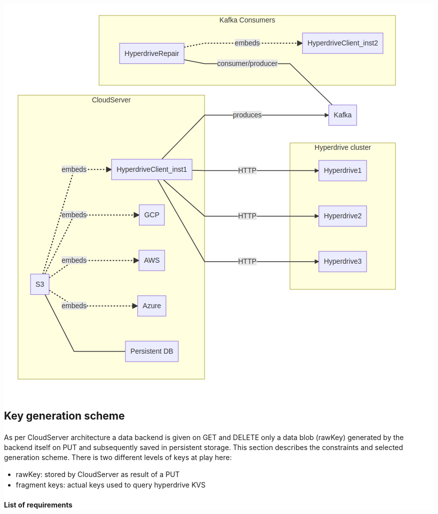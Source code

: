 ![Global architecture diagram](../graphs/global_architecture.png)

## Key generation scheme

As per CloudServer architecture a data backend is given on GET and DELETE only a data blob (rawKey) generated by the backend itself on PUT and subsequently saved in persistent storage. This section describes the constraints and selected generation scheme. There is two different levels of keys at play here:

 - rawKey: stored by CloudServer as result of a PUT
 - fragment keys: actual keys used to query hyperdrive KVS

#### List of requirements
